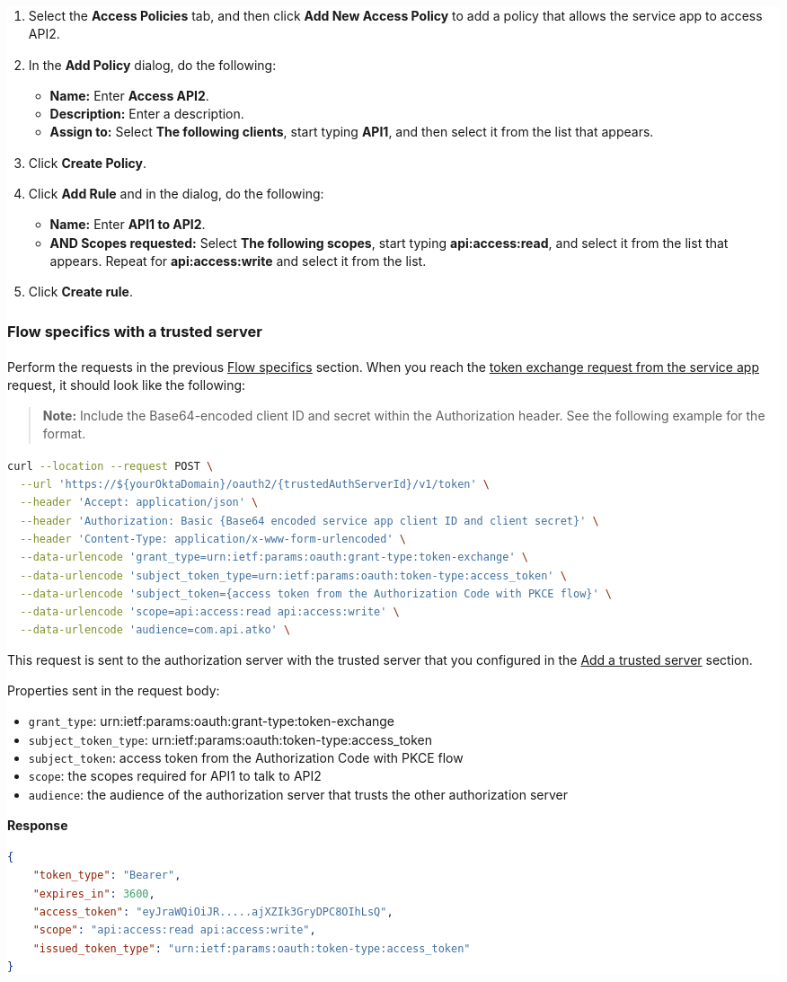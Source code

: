 1. Select the **Access Policies** tab, and then click **Add New Access Policy** to add a policy that allows the service app to access API2.
1. In the **Add Policy** dialog, do the following:

   * **Name:** Enter **Access API2**.
   * **Description:** Enter a description.
   * **Assign to:** Select **The following clients**, start typing **API1**, and then select it from the list that appears.

1. Click **Create Policy**.
1. Click **Add Rule** and in the dialog, do the following:

   * **Name:** Enter **API1 to API2**.
   * **AND Scopes requested:** Select **The following scopes**, start typing **api:access:read**, and select it from the list that appears. Repeat for **api:access:write** and select it from the list.

1. Click **Create rule**.

### Flow specifics with a trusted server

Perform the requests in the previous [Flow specifics](#flow-specifics) section. When you reach the [token exchange request from the service app](#token-exchange-request-from-service-app-to-api) request, it should look like the following:

> **Note:** Include the Base64-encoded client ID and secret within the Authorization header. See the following example for the format.

```bash
curl --location --request POST \
  --url 'https://${yourOktaDomain}/oauth2/{trustedAuthServerId}/v1/token' \
  --header 'Accept: application/json' \
  --header 'Authorization: Basic {Base64 encoded service app client ID and client secret}' \
  --header 'Content-Type: application/x-www-form-urlencoded' \
  --data-urlencode 'grant_type=urn:ietf:params:oauth:grant-type:token-exchange' \
  --data-urlencode 'subject_token_type=urn:ietf:params:oauth:token-type:access_token' \
  --data-urlencode 'subject_token={access token from the Authorization Code with PKCE flow}' \
  --data-urlencode 'scope=api:access:read api:access:write' \
  --data-urlencode 'audience=com.api.atko' \
```

This request is sent to the authorization server with the trusted server that you configured in the [Add a trusted server](#add-a-trusted-server) section.

Properties sent in the request body:

* `grant_type`: urn:ietf:params:oauth:grant-type:token-exchange
* `subject_token_type`: urn:ietf:params:oauth:token-type:access_token
* `subject_token`: access token from the Authorization Code with PKCE flow
* `scope`: the scopes required for API1 to talk to API2
* `audience`: the audience of the authorization server that trusts the other authorization server

**Response**

```json
{
    "token_type": "Bearer",
    "expires_in": 3600,
    "access_token": "eyJraWQiOiJR.....ajXZIk3GryDPC8OIhLsQ",
    "scope": "api:access:read api:access:write",
    "issued_token_type": "urn:ietf:params:oauth:token-type:access_token"
}
```
